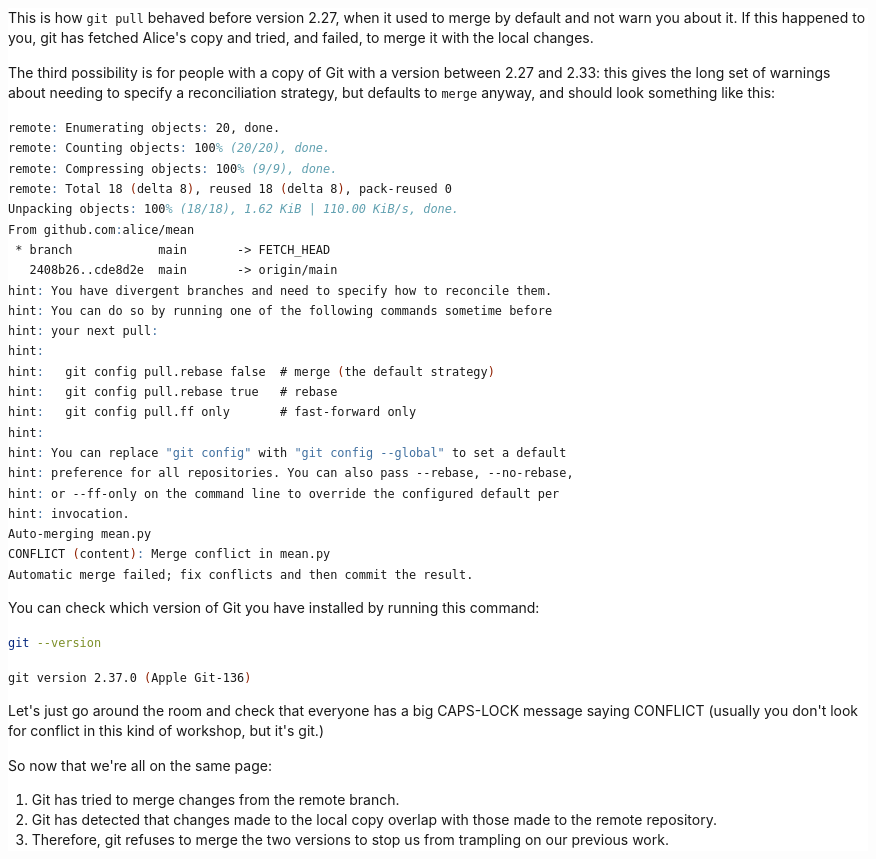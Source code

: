 This is how `git pull` behaved before version 2.27, when it used to merge by
default and not warn you about it. If this happened to you, git has fetched
Alice's copy and tried, and failed, to merge it with the local changes.

The third possibility is for people with a copy of Git with a version between
2.27 and 2.33: this gives the long set of warnings about needing to specify a
reconciliation strategy, but defaults to `merge` anyway, and should look
something like this:

```abc
remote: Enumerating objects: 20, done.
remote: Counting objects: 100% (20/20), done.
remote: Compressing objects: 100% (9/9), done.
remote: Total 18 (delta 8), reused 18 (delta 8), pack-reused 0
Unpacking objects: 100% (18/18), 1.62 KiB | 110.00 KiB/s, done.
From github.com:alice/mean
 * branch            main       -> FETCH_HEAD
   2408b26..cde8d2e  main       -> origin/main
hint: You have divergent branches and need to specify how to reconcile them.
hint: You can do so by running one of the following commands sometime before
hint: your next pull:
hint:
hint:   git config pull.rebase false  # merge (the default strategy)
hint:   git config pull.rebase true   # rebase
hint:   git config pull.ff only       # fast-forward only
hint:
hint: You can replace "git config" with "git config --global" to set a default
hint: preference for all repositories. You can also pass --rebase, --no-rebase,
hint: or --ff-only on the command line to override the configured default per
hint: invocation.
Auto-merging mean.py
CONFLICT (content): Merge conflict in mean.py
Automatic merge failed; fix conflicts and then commit the result.
```

You can check which version of Git you have installed by running this command:

```sh
git --version
```

```abc
git version 2.37.0 (Apple Git-136)
```

Let's just go around the room and check that everyone has a big CAPS-LOCK
message saying CONFLICT (usually you don't look for conflict in this kind
of workshop, but it's git.)

So now that we're all on the same page:

1. Git has tried to merge changes from the remote branch.
2. Git has detected that changes made to the local copy overlap with those made to the remote repository.
3. Therefore, git refuses to merge the two versions to stop us from trampling on our previous work. 
